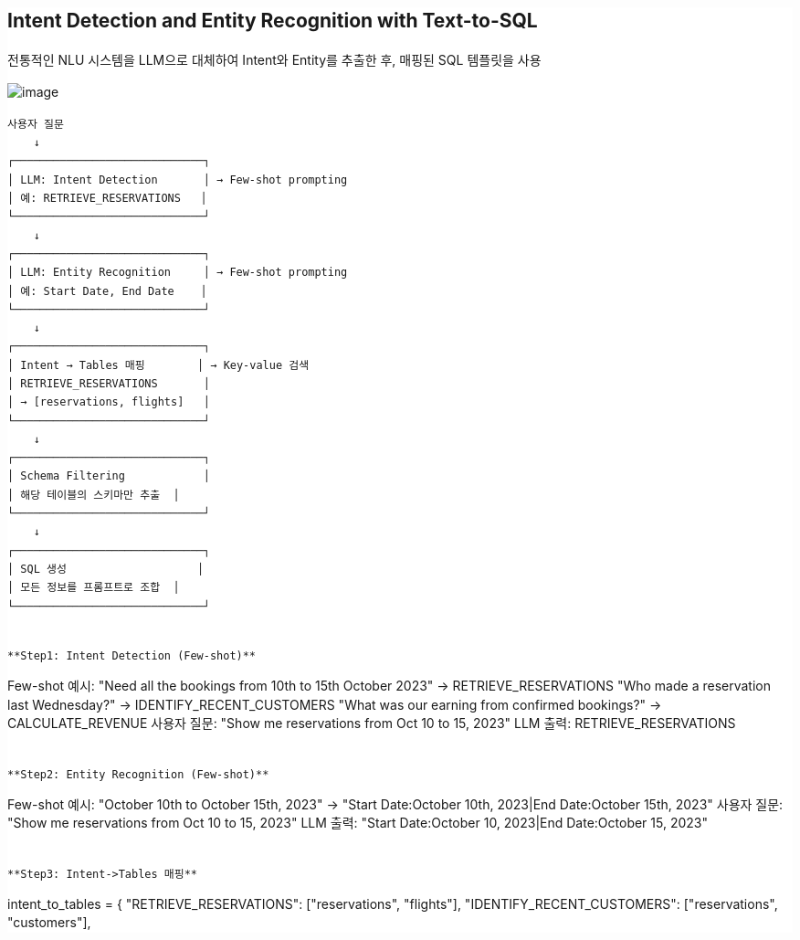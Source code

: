 ## **Intent Detection and Entity Recognition with Text-to-SQL**

전통적인 NLU 시스템을 LLM으로 대체하여 Intent와 Entity를 추출한 후, 매핑된 SQL 템플릿을 사용

<img width="993" height="702" alt="image" src="https://github.com/user-attachments/assets/a12d3482-ab04-4b59-990f-97d9ebb954c9" />



```
사용자 질문
    ↓
┌─────────────────────────────┐
│ LLM: Intent Detection       │ → Few-shot prompting
│ 예: RETRIEVE_RESERVATIONS   │
└─────────────────────────────┘
    ↓
┌─────────────────────────────┐
│ LLM: Entity Recognition     │ → Few-shot prompting
│ 예: Start Date, End Date    │
└─────────────────────────────┘
    ↓
┌─────────────────────────────┐
│ Intent → Tables 매핑        │ → Key-value 검색
│ RETRIEVE_RESERVATIONS       │
│ → [reservations, flights]   │
└─────────────────────────────┘
    ↓
┌─────────────────────────────┐
│ Schema Filtering            │
│ 해당 테이블의 스키마만 추출  │
└─────────────────────────────┘
    ↓
┌─────────────────────────────┐
│ SQL 생성                    │
│ 모든 정보를 프롬프트로 조합  │
└─────────────────────────────┘
```
```

**Step1: Intent Detection (Few-shot)**

```
Few-shot 예시:
"Need all the bookings from 10th to 15th October 2023" → RETRIEVE_RESERVATIONS
"Who made a reservation last Wednesday?" → IDENTIFY_RECENT_CUSTOMERS
"What was our earning from confirmed bookings?" → CALCULATE_REVENUE
사용자 질문: "Show me reservations from Oct 10 to 15, 2023"
LLM 출력: RETRIEVE_RESERVATIONS
```

**Step2: Entity Recognition (Few-shot)**

```
Few-shot 예시:
"October 10th to October 15th, 2023" → "Start Date:October 10th, 2023|End Date:October 15th, 2023"
사용자 질문: "Show me reservations from Oct 10 to 15, 2023"
LLM 출력: "Start Date:October 10, 2023|End Date:October 15, 2023"
```

**Step3: Intent->Tables 매핑**

```
intent_to_tables = {
    "RETRIEVE_RESERVATIONS": ["reservations", "flights"],
    "IDENTIFY_RECENT_CUSTOMERS": ["reservations", "customers"],